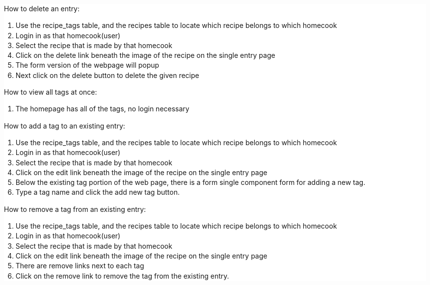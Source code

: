 How to delete an entry:
1. Use the recipe_tags table, and the recipes table to locate which recipe belongs to which homecook
2. Login in as that homecook(user)
3. Select the recipe that is made by that homecook
4. Click on the delete link beneath the image of the recipe on the single entry page
5. The form version of the webpage will popup
6. Next click on the delete button to delete the given recipe

How to view all tags at once:
1. The homepage has all of the tags, no login necessary

How to add a tag to an existing entry:
1. Use the recipe_tags table, and the recipes table to locate which recipe belongs to which homecook
2. Login in as that homecook(user)
3. Select the recipe that is made by that homecook
4. Click on the edit link beneath the image of the recipe on the single entry page
5. Below the existing tag portion of the web page, there is a form single component form for adding a new tag.
6. Type a tag name and click the add new tag button.

How to remove a tag from an existing entry:
1. Use the recipe_tags table, and the recipes table to locate which recipe belongs to which homecook
2. Login in as that homecook(user)
3. Select the recipe that is made by that homecook
4. Click on the edit link beneath the image of the recipe on the single entry page
5. There are remove links next to each tag
6. Click on the remove link to remove the tag from the existing entry.
